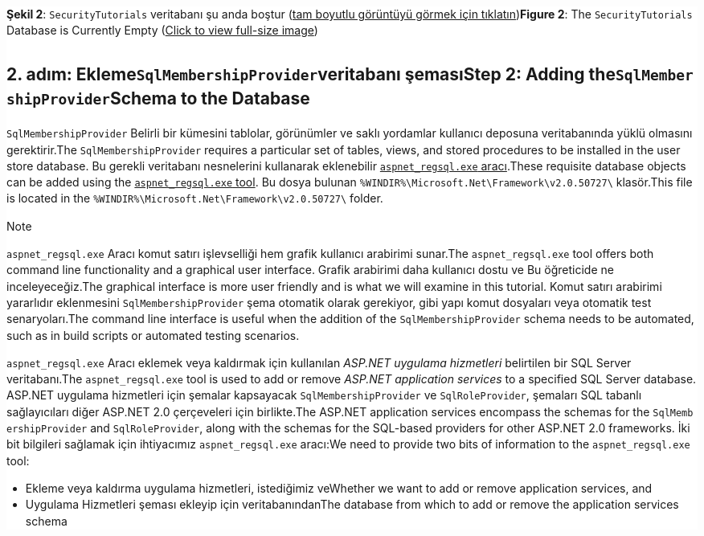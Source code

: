 <span data-ttu-id="dccec-156">**Şekil 2**: `SecurityTutorials` veritabanı şu anda boştur ([tam boyutlu görüntüyü görmek için tıklatın](creating-the-membership-schema-in-sql-server-cs/_static/image6.png))</span><span class="sxs-lookup"><span data-stu-id="dccec-156">**Figure 2**: The `SecurityTutorials` Database is Currently Empty ([Click to view full-size image](creating-the-membership-schema-in-sql-server-cs/_static/image6.png))</span></span>


## <a name="step-2-adding-thesqlmembershipproviderschema-to-the-database"></a><span data-ttu-id="dccec-157">2. adım: Ekleme`SqlMembershipProvider`veritabanı şeması</span><span class="sxs-lookup"><span data-stu-id="dccec-157">Step 2: Adding the`SqlMembershipProvider`Schema to the Database</span></span>

<span data-ttu-id="dccec-158">`SqlMembershipProvider` Belirli bir kümesini tablolar, görünümler ve saklı yordamlar kullanıcı deposuna veritabanında yüklü olmasını gerektirir.</span><span class="sxs-lookup"><span data-stu-id="dccec-158">The `SqlMembershipProvider` requires a particular set of tables, views, and stored procedures to be installed in the user store database.</span></span> <span data-ttu-id="dccec-159">Bu gerekli veritabanı nesnelerini kullanarak eklenebilir [ `aspnet_regsql.exe` aracı](https://msdn.microsoft.com/library/ms229862.aspx).</span><span class="sxs-lookup"><span data-stu-id="dccec-159">These requisite database objects can be added using the [`aspnet_regsql.exe` tool](https://msdn.microsoft.com/library/ms229862.aspx).</span></span> <span data-ttu-id="dccec-160">Bu dosya bulunan `%WINDIR%\Microsoft.Net\Framework\v2.0.50727\` klasör.</span><span class="sxs-lookup"><span data-stu-id="dccec-160">This file is located in the `%WINDIR%\Microsoft.Net\Framework\v2.0.50727\` folder.</span></span>

> [!NOTE]
> <span data-ttu-id="dccec-161">`aspnet_regsql.exe` Aracı komut satırı işlevselliği hem grafik kullanıcı arabirimi sunar.</span><span class="sxs-lookup"><span data-stu-id="dccec-161">The `aspnet_regsql.exe` tool offers both command line functionality and a graphical user interface.</span></span> <span data-ttu-id="dccec-162">Grafik arabirimi daha kullanıcı dostu ve Bu öğreticide ne inceleyeceğiz.</span><span class="sxs-lookup"><span data-stu-id="dccec-162">The graphical interface is more user friendly and is what we will examine in this tutorial.</span></span> <span data-ttu-id="dccec-163">Komut satırı arabirimi yararlıdır eklenmesini `SqlMembershipProvider` şema otomatik olarak gerekiyor, gibi yapı komut dosyaları veya otomatik test senaryoları.</span><span class="sxs-lookup"><span data-stu-id="dccec-163">The command line interface is useful when the addition of the `SqlMembershipProvider` schema needs to be automated, such as in build scripts or automated testing scenarios.</span></span>


<span data-ttu-id="dccec-164">`aspnet_regsql.exe` Aracı eklemek veya kaldırmak için kullanılan *ASP.NET uygulama hizmetleri* belirtilen bir SQL Server veritabanı.</span><span class="sxs-lookup"><span data-stu-id="dccec-164">The `aspnet_regsql.exe` tool is used to add or remove *ASP.NET application services* to a specified SQL Server database.</span></span> <span data-ttu-id="dccec-165">ASP.NET uygulama hizmetleri için şemalar kapsayacak `SqlMembershipProvider` ve `SqlRoleProvider`, şemaları SQL tabanlı sağlayıcıları diğer ASP.NET 2.0 çerçeveleri için birlikte.</span><span class="sxs-lookup"><span data-stu-id="dccec-165">The ASP.NET application services encompass the schemas for the `SqlMembershipProvider` and `SqlRoleProvider`, along with the schemas for the SQL-based providers for other ASP.NET 2.0 frameworks.</span></span> <span data-ttu-id="dccec-166">İki bit bilgileri sağlamak için ihtiyacımız `aspnet_regsql.exe` aracı:</span><span class="sxs-lookup"><span data-stu-id="dccec-166">We need to provide two bits of information to the `aspnet_regsql.exe` tool:</span></span>

- <span data-ttu-id="dccec-167">Ekleme veya kaldırma uygulama hizmetleri, istediğimiz ve</span><span class="sxs-lookup"><span data-stu-id="dccec-167">Whether we want to add or remove application services, and</span></span>
- <span data-ttu-id="dccec-168">Uygulama Hizmetleri şeması ekleyip için veritabanından</span><span class="sxs-lookup"><span data-stu-id="dccec-168">The database from which to add or remove the application services schema</span></span>
